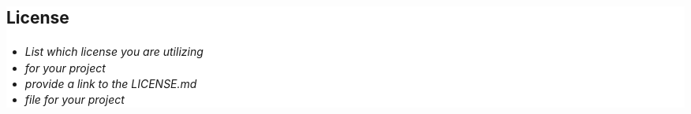 ## License

- _List which license you are utilizing_
- _for your project_
- _provide a link to the LICENSE.md_
- _file for your project_

[ci-badge]:
  https://github.com/%%myorg%%/%%myproject%%/actions/workflows/ci.yml/badge.svg
[ci]: https://github.com/%%myorg%%/%%myproject%%/actions/workflows/ci.yml
[codecov-badge]:
  https://codecov.io/gh/%%myorg%%/%%myproject%%/branch/main/graph/badge.svg?token=6REP7VM7DP
[codecov]: https://codecov.io/gh/%%myorg%%/%%myproject%%
[codeql-badge]:
  https://github.com/%%myorg%%/%%myproject%%/actions/workflows/codeql_analysis.yml/badge.svg
[codeql]:
  https://github.com/%%myorg%%/%%myproject%%/actions/workflows/codeql_analysis.yml
[codacy-badge]:
  https://app.codacy.com/project/badge/Grade/a709a287b12249c3a4a57165f3306411
[codacy]:
  https://app.codacy.com/gh/%%myorg%%/%%myproject%%/dashboard?utm_source=gh&utm_medium=referral&utm_content=&utm_campaign=Badge_grade
[Google C++ styleguide]: https://google.github.io/styleguide/cppguide.html
[C++ Core Guidelines]:
  https://github.com/isocpp/CppCoreGuidelines/blob/master/CppCoreGuidelines.md
[SEI CERT C++ Coding Standard]:
  https://wiki.sei.cmu.edu/confluence/pages/viewpage.action?pageId=88046682
[CPM]: https://github.com/cpm-cmake/CPM.cmake
[Google Test]: https://github.com/google/googletest
[Google Benchmark]: https://github.com/google/benchmark
[fmt]: https://github.com/fmtlib/fmt
[spdlog]: https://github.com/gabime/spdlog
[GSL: Guidelines Support Library]: https://github.com/microsoft/GSL
[Abseil]: https://github.com/abseil/abseil-cpp
[CLI11]: https://github.com/CLIUtils/CLI11
[clang-format]: https://clang.llvm.org/docs/ClangFormat.html
[clang-tidy]: https://clang.llvm.org/extra/clang-tidy/
[cppcheck]: https://cppcheck.sourceforge.io/
[pre-commit]: https://pre-commit.com/
[CMake 3.25+]: https://cmake.org/
[Doxygen]: http://doxygen.nl/
[ccache]: https://ccache.dev
[include-what-you-use]: https://include-what-you-use.org/
[install: include what you use]:
  https://github.com/include-what-you-use/include-what-you-use#how-to-install
[Docker]: https://www.docker.com/
[ninja]: https://ninja-build.org/
[libpfm-4]: https://github.com/wcohen/libpfm4
[C++ Reference]: https://en.cppreference.com/w/cpp/compiler_support













